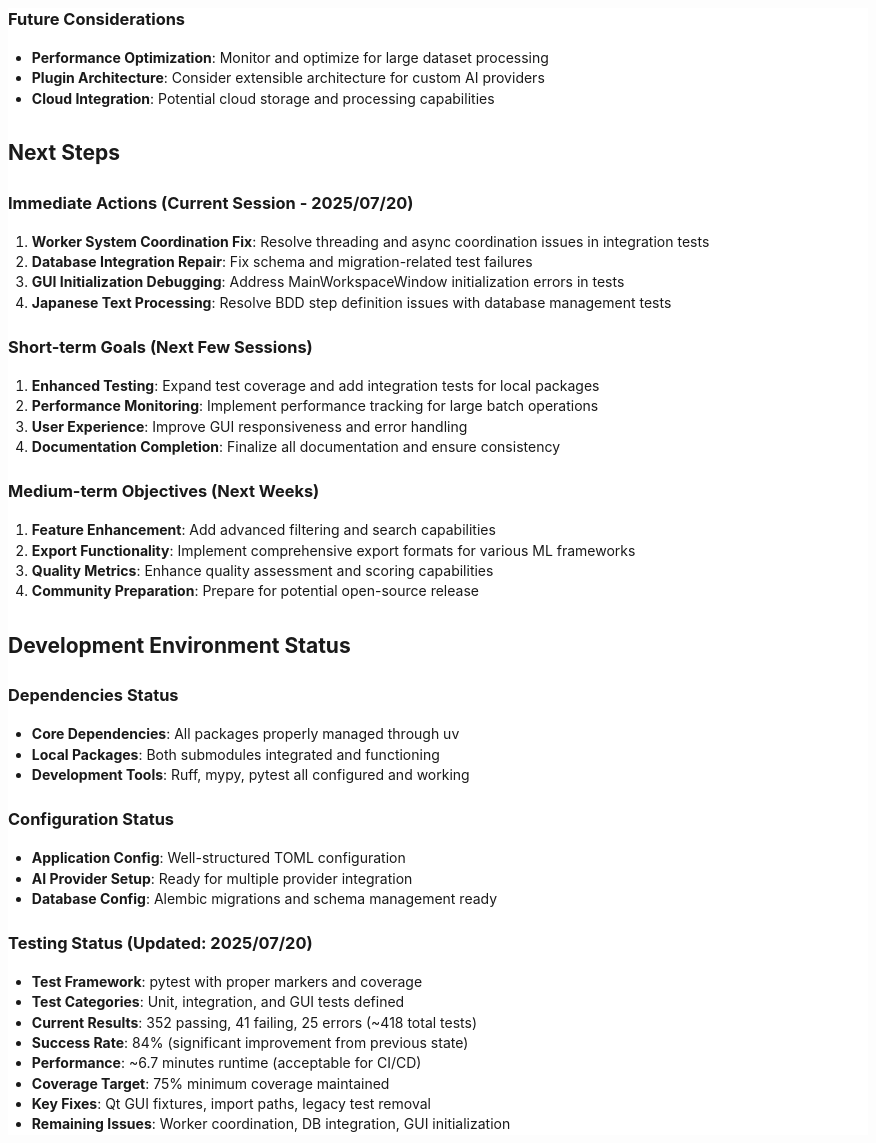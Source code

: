 ### Future Considerations
- **Performance Optimization**: Monitor and optimize for large dataset processing
- **Plugin Architecture**: Consider extensible architecture for custom AI providers
- **Cloud Integration**: Potential cloud storage and processing capabilities

## Next Steps

### Immediate Actions (Current Session - 2025/07/20)
1. **Worker System Coordination Fix**: Resolve threading and async coordination issues in integration tests
2. **Database Integration Repair**: Fix schema and migration-related test failures
3. **GUI Initialization Debugging**: Address MainWorkspaceWindow initialization errors in tests
4. **Japanese Text Processing**: Resolve BDD step definition issues with database management tests

### Short-term Goals (Next Few Sessions)
1. **Enhanced Testing**: Expand test coverage and add integration tests for local packages
2. **Performance Monitoring**: Implement performance tracking for large batch operations
3. **User Experience**: Improve GUI responsiveness and error handling
4. **Documentation Completion**: Finalize all documentation and ensure consistency

### Medium-term Objectives (Next Weeks)
1. **Feature Enhancement**: Add advanced filtering and search capabilities
2. **Export Functionality**: Implement comprehensive export formats for various ML frameworks
3. **Quality Metrics**: Enhance quality assessment and scoring capabilities
4. **Community Preparation**: Prepare for potential open-source release

## Development Environment Status

### Dependencies Status
- **Core Dependencies**: All packages properly managed through uv
- **Local Packages**: Both submodules integrated and functioning
- **Development Tools**: Ruff, mypy, pytest all configured and working

### Configuration Status
- **Application Config**: Well-structured TOML configuration
- **AI Provider Setup**: Ready for multiple provider integration
- **Database Config**: Alembic migrations and schema management ready

### Testing Status (Updated: 2025/07/20)
- **Test Framework**: pytest with proper markers and coverage
- **Test Categories**: Unit, integration, and GUI tests defined
- **Current Results**: 352 passing, 41 failing, 25 errors (~418 total tests)
- **Success Rate**: 84% (significant improvement from previous state)
- **Performance**: ~6.7 minutes runtime (acceptable for CI/CD)
- **Coverage Target**: 75% minimum coverage maintained
- **Key Fixes**: Qt GUI fixtures, import paths, legacy test removal
- **Remaining Issues**: Worker coordination, DB integration, GUI initialization
